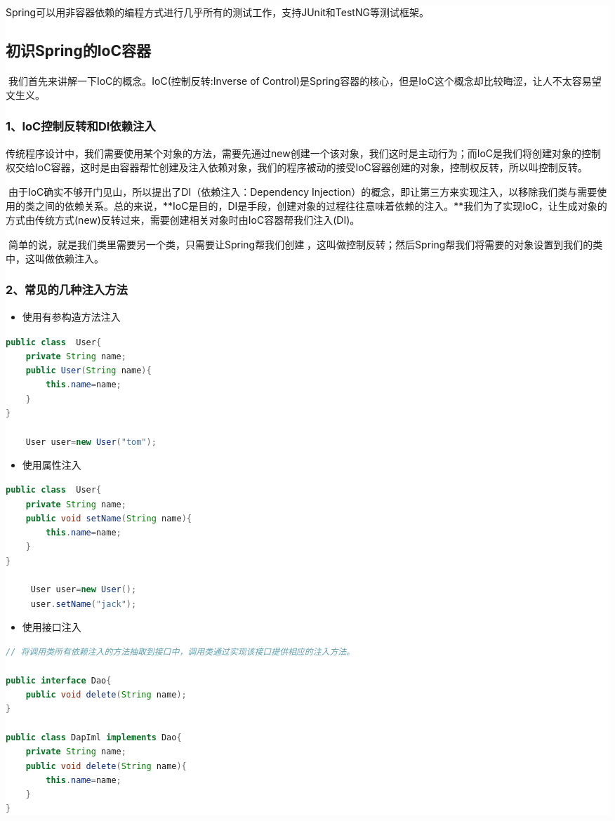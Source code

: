 ​	Spring可以用非容器依赖的编程方式进行几乎所有的测试工作，支持JUnit和TestNG等测试框架。



## 初识Spring的IoC容器

​	我们首先来讲解一下IoC的概念。IoC(控制反转:Inverse of Control)是Spring容器的核心，但是IoC这个概念却比较晦涩，让人不太容易望文生义。

### **1、IoC控制反转和DI依赖注入**

​	传统程序设计中，我们需要使用某个对象的方法，需要先通过new创建一个该对象，我们这时是主动行为；而IoC是我们将创建对象的控制权交给IoC容器，这时是由容器帮忙创建及注入依赖对象，我们的程序被动的接受IoC容器创建的对象，控制权反转，所以叫控制反转。

​	由于IoC确实不够开门见山，所以提出了DI（依赖注入：Dependency Injection）的概念，即让第三方来实现注入，以移除我们类与需要使用的类之间的依赖关系。总的来说，**IoC是目的，DI是手段，创建对象的过程往往意味着依赖的注入。**我们为了实现IoC，让生成对象的方式由传统方式(new)反转过来，需要创建相关对象时由IoC容器帮我们注入(DI)。

​	简单的说，就是我们类里需要另一个类，只需要让Spring帮我们创建 ，这叫做控制反转；然后Spring帮我们将需要的对象设置到我们的类中，这叫做依赖注入。



### **2、常见的几种注入方法**

- 使用有参构造方法注入

``` java
public class  User{
    private String name;
    public User(String name){
        this.name=name;
    }
} 

    User user=new User("tom");
```

- 使用属性注入

``` java
public class  User{
    private String name;
    public void setName(String name){
        this.name=name;
    }
}

     User user=new User();
     user.setName("jack");
```

- 使用接口注入

``` java
// 将调用类所有依赖注入的方法抽取到接口中，调用类通过实现该接口提供相应的注入方法。 

public interface Dao{
    public void delete(String name);
} 

public class DapIml implements Dao{
    private String name;
    public void delete(String name){
        this.name=name;
    }
}
```
